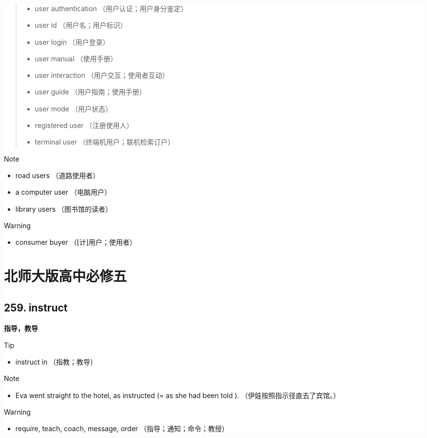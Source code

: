 > - user authentication （用户认证；用户身分鉴定）
>
> - user id （用户名；用户标识）
>
> - user login （用户登录）
>
> - user manual （使用手册）
>
> - user interaction （用户交互；使用者互动）
>
> - user guide （用户指南；使用手册）
>
> - user mode （用户状态）
>
> - registered user （注册使用人）
>
> - terminal user （终端机用户；联机检索订户）
>

> [!NOTE]
>
> - road users （道路使用者）
>
> - a computer user （电脑用户）
>
> - library users （图书馆的读者）
>

> [!WARNING]
>
> - consumer buyer （[计]用户；使用者）
>

# 北师大版高中必修五

## 259. instruct

**指导，教导**

> [!TIP]
>
> - instruct in （指教；教导）
>

> [!NOTE]
>
> - Eva went straight to the hotel, as instructed (= as she had been told ). （伊娃按照指示径直去了宾馆。）
>

> [!WARNING]
>
> - require, teach, coach, message, order （指导；通知；命令；教授）
>
